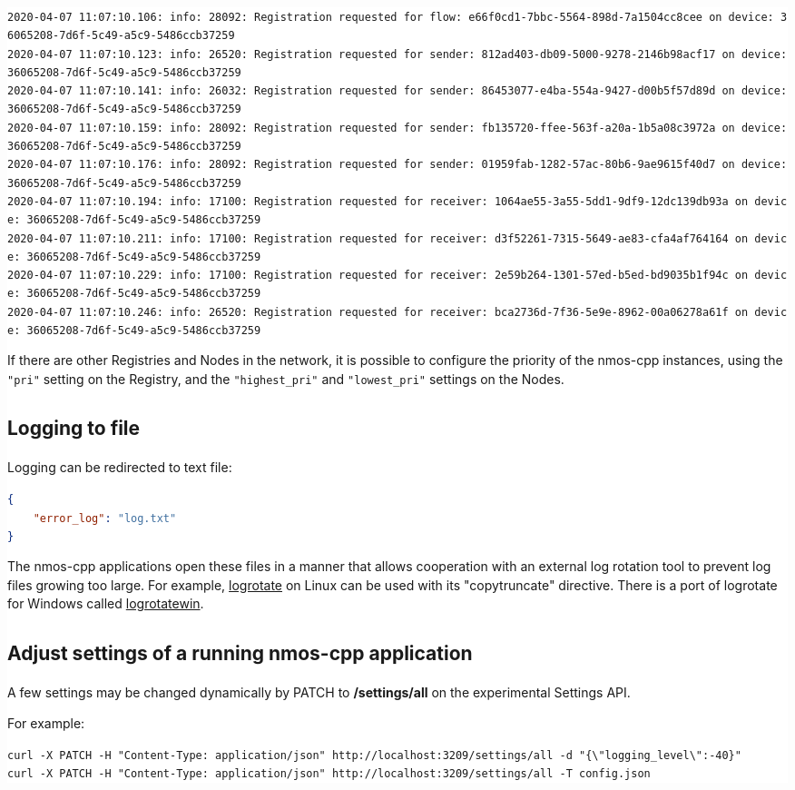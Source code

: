 ```
2020-04-07 11:07:10.106: info: 28092: Registration requested for flow: e66f0cd1-7bbc-5564-898d-7a1504cc8cee on device: 36065208-7d6f-5c49-a5c9-5486ccb37259
2020-04-07 11:07:10.123: info: 26520: Registration requested for sender: 812ad403-db09-5000-9278-2146b98acf17 on device: 36065208-7d6f-5c49-a5c9-5486ccb37259
2020-04-07 11:07:10.141: info: 26032: Registration requested for sender: 86453077-e4ba-554a-9427-d00b5f57d89d on device: 36065208-7d6f-5c49-a5c9-5486ccb37259
2020-04-07 11:07:10.159: info: 28092: Registration requested for sender: fb135720-ffee-563f-a20a-1b5a08c3972a on device: 36065208-7d6f-5c49-a5c9-5486ccb37259
2020-04-07 11:07:10.176: info: 28092: Registration requested for sender: 01959fab-1282-57ac-80b6-9ae9615f40d7 on device: 36065208-7d6f-5c49-a5c9-5486ccb37259
2020-04-07 11:07:10.194: info: 17100: Registration requested for receiver: 1064ae55-3a55-5dd1-9df9-12dc139db93a on device: 36065208-7d6f-5c49-a5c9-5486ccb37259
2020-04-07 11:07:10.211: info: 17100: Registration requested for receiver: d3f52261-7315-5649-ae83-cfa4af764164 on device: 36065208-7d6f-5c49-a5c9-5486ccb37259
2020-04-07 11:07:10.229: info: 17100: Registration requested for receiver: 2e59b264-1301-57ed-b5ed-bd9035b1f94c on device: 36065208-7d6f-5c49-a5c9-5486ccb37259
2020-04-07 11:07:10.246: info: 26520: Registration requested for receiver: bca2736d-7f36-5e9e-8962-00a06278a61f on device: 36065208-7d6f-5c49-a5c9-5486ccb37259
```

If there are other Registries and Nodes in the network, it is possible to configure the priority of the nmos-cpp instances, using the `"pri"` setting on the Registry, and the `"highest_pri"` and `"lowest_pri"` settings on the Nodes.

## Logging to file

Logging can be redirected to text file:

```json
{
    "error_log": "log.txt"
}
```

The nmos-cpp applications open these files in a manner that allows cooperation with an external log rotation tool to prevent log files growing too large.
For example, [logrotate](https://linux.die.net/man/8/logrotate) on Linux can be used with its "copytruncate" directive.
There is a port of logrotate for Windows called [logrotatewin](https://github.com/plecos/logrotatewin).

## Adjust settings of a running nmos-cpp application

A few settings may be changed dynamically by PATCH to **/settings/all** on the experimental Settings API.

For example:

```
curl -X PATCH -H "Content-Type: application/json" http://localhost:3209/settings/all -d "{\"logging_level\":-40}"
curl -X PATCH -H "Content-Type: application/json" http://localhost:3209/settings/all -T config.json
```
